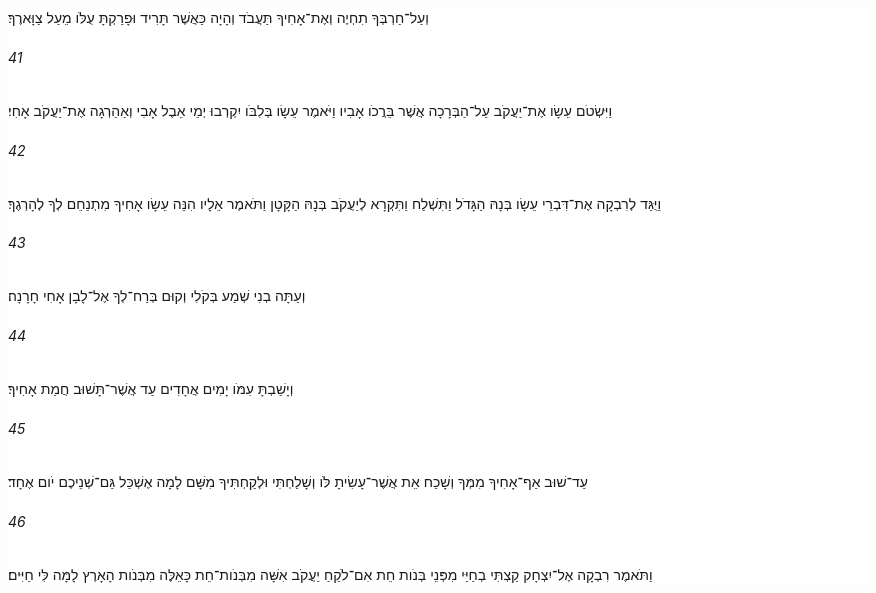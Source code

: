 וְעַל־חַרְבְּךָ תִחְיֶה וְאֶת־אָחִיךָ תַּעֲבֹד וְהָיָה כַּאֲשֶׁר תָּרִיד וּפָרַקְתָּ עֻלֹּו מֵעַל צַוָּארֶךָ׃
###### 41
וַיִּשְׂטֹם עֵשָׂו אֶת־יַעֲקֹב עַל־הַבְּרָכָה אֲשֶׁר בֵּרֲכֹו אָבִיו וַיֹּאמֶר עֵשָׂו בְּלִבֹּו יִקְרְבוּ יְמֵי אֵבֶל אָבִי וְאַהַרְגָה אֶת־יַעֲקֹב אָחִי׃
###### 42
וַיֻּגַּד לְרִבְקָה אֶת־דִּבְרֵי עֵשָׂו בְּנָהּ הַגָּדֹל וַתִּשְׁלַח וַתִּקְרָא לְיַעֲקֹב בְּנָהּ הַקָּטָן וַתֹּאמֶר אֵלָיו הִנֵּה עֵשָׂו אָחִיךָ מִתְנַחֵם לְךָ לְהָרְגֶךָ׃
###### 43
וְעַתָּה בְנִי שְׁמַע בְּקֹלִי וְקוּם בְּרַח־לְךָ אֶל־לָבָן אָחִי חָרָנָה׃
###### 44
וְיָשַׁבְתָּ עִמֹּו יָמִים אֲחָדִים עַד אֲשֶׁר־תָּשׁוּב חֲמַת אָחִיךָ׃
###### 45
עַד־שׁוּב אַף־אָחִיךָ מִמְּךָ וְשָׁכַח אֵת אֲשֶׁר־עָשִׂיתָ לֹּו וְשָׁלַחְתִּי וּלְקַחְתִּיךָ מִשָּׁם לָמָה אֶשְׁכַּל גַּם־שְׁנֵיכֶם יֹום אֶחָד׃
###### 46
וַתֹּאמֶר רִבְקָה אֶל־יִצְחָק קַצְתִּי בְחַיַּי מִפְּנֵי בְּנֹות חֵת אִם־לֹקֵחַ יַעֲקֹב אִשָּׁה מִבְּנֹות־חֵת כָּאֵלֶּה מִבְּנֹות הָאָרֶץ לָמָּה לִּי חַיִּים׃
